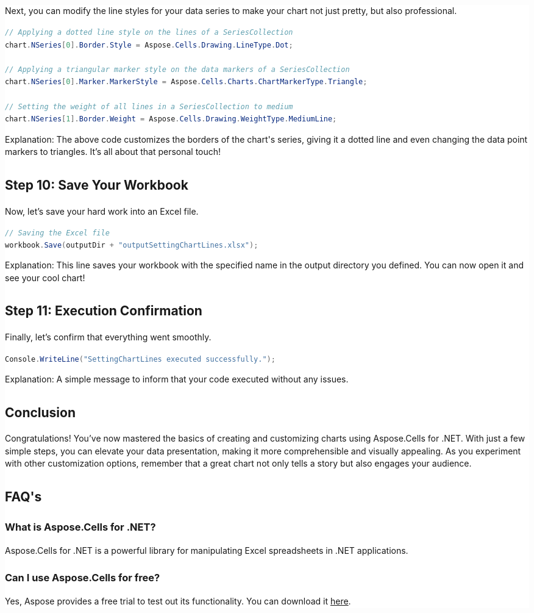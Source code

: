 Next, you can modify the line styles for your data series to make your chart not just pretty, but also professional.

```csharp
// Applying a dotted line style on the lines of a SeriesCollection
chart.NSeries[0].Border.Style = Aspose.Cells.Drawing.LineType.Dot;

// Applying a triangular marker style on the data markers of a SeriesCollection
chart.NSeries[0].Marker.MarkerStyle = Aspose.Cells.Charts.ChartMarkerType.Triangle;

// Setting the weight of all lines in a SeriesCollection to medium
chart.NSeries[1].Border.Weight = Aspose.Cells.Drawing.WeightType.MediumLine;
```

Explanation: The above code customizes the borders of the chart's series, giving it a dotted line and even changing the data point markers to triangles. It’s all about that personal touch!

## Step 10: Save Your Workbook

Now, let’s save your hard work into an Excel file.

```csharp
// Saving the Excel file
workbook.Save(outputDir + "outputSettingChartLines.xlsx");
```

Explanation: This line saves your workbook with the specified name in the output directory you defined. You can now open it and see your cool chart!

## Step 11: Execution Confirmation

Finally, let’s confirm that everything went smoothly.

```csharp
Console.WriteLine("SettingChartLines executed successfully.");
```

Explanation: A simple message to inform that your code executed without any issues.

## Conclusion

Congratulations! You’ve now mastered the basics of creating and customizing charts using Aspose.Cells for .NET. With just a few simple steps, you can elevate your data presentation, making it more comprehensible and visually appealing. As you experiment with other customization options, remember that a great chart not only tells a story but also engages your audience.

## FAQ's

### What is Aspose.Cells for .NET?  
Aspose.Cells for .NET is a powerful library for manipulating Excel spreadsheets in .NET applications.

### Can I use Aspose.Cells for free?  
Yes, Aspose provides a free trial to test out its functionality. You can download it [here](https://releases.aspose.com/).
